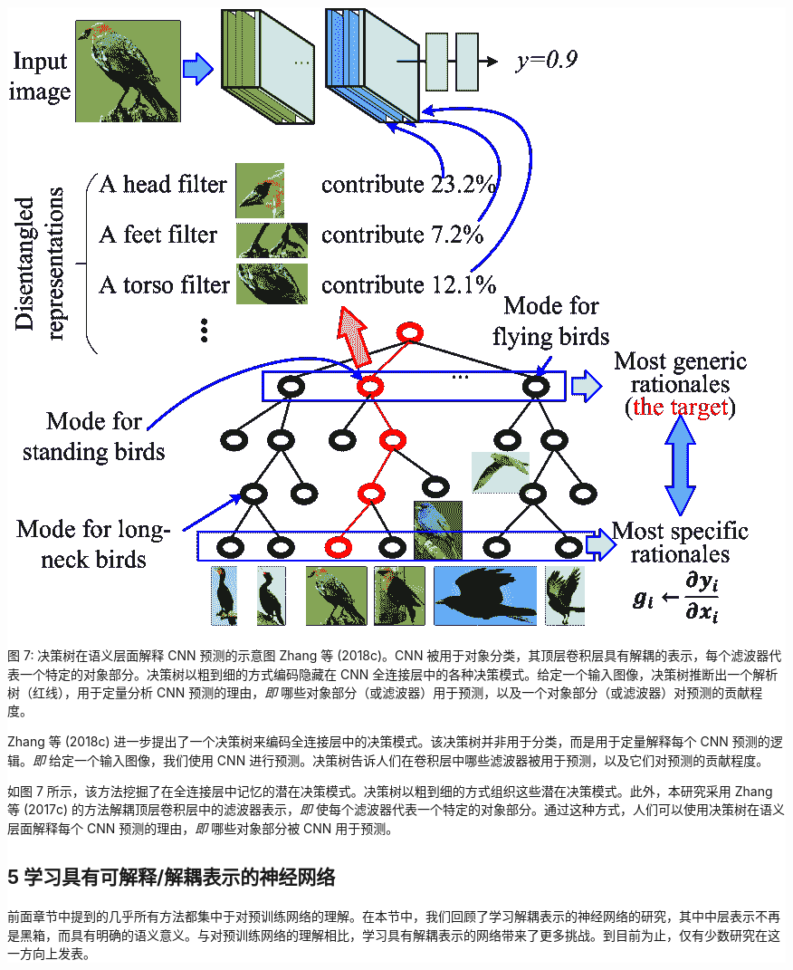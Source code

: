 ![参见标题](img/af30f70e45dc64b49a84c40439a4e994.png)

图 7: 决策树在语义层面解释 CNN 预测的示意图 Zhang 等 (2018c)。CNN 被用于对象分类，其顶层卷积层具有解耦的表示，每个滤波器代表一个特定的对象部分。决策树以粗到细的方式编码隐藏在 CNN 全连接层中的各种决策模式。给定一个输入图像，决策树推断出一个解析树（红线），用于定量分析 CNN 预测的理由，*即* 哪些对象部分（或滤波器）用于预测，以及一个对象部分（或滤波器）对预测的贡献程度。

Zhang 等 (2018c) 进一步提出了一个决策树来编码全连接层中的决策模式。该决策树并非用于分类，而是用于定量解释每个 CNN 预测的逻辑。*即* 给定一个输入图像，我们使用 CNN 进行预测。决策树告诉人们在卷积层中哪些滤波器被用于预测，以及它们对预测的贡献程度。

如图 7 所示，该方法挖掘了在全连接层中记忆的潜在决策模式。决策树以粗到细的方式组织这些潜在决策模式。此外，本研究采用 Zhang 等 (2017c) 的方法解耦顶层卷积层中的滤波器表示，*即* 使每个滤波器代表一个特定的对象部分。通过这种方式，人们可以使用决策树在语义层面解释每个 CNN 预测的理由，*即* 哪些对象部分被 CNN 用于预测。

## 5 学习具有可解释/解耦表示的神经网络

前面章节中提到的几乎所有方法都集中于对预训练网络的理解。在本节中，我们回顾了学习解耦表示的神经网络的研究，其中中层表示不再是黑箱，而具有明确的语义意义。与对预训练网络的理解相比，学习具有解耦表示的网络带来了更多挑战。到目前为止，仅有少数研究在这一方向上发表。

